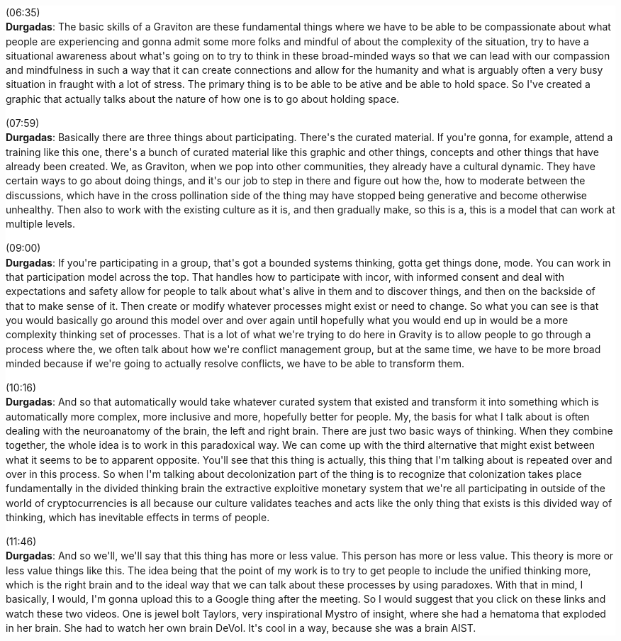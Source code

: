 (06:35)    
**Durgadas**:    The basic skills of a Graviton are these fundamental things where we have to be able to be compassionate about what people are experiencing and gonna admit some more folks and mindful of about the complexity of the situation, try to have a situational awareness about what's going on to try to think in these broad-minded ways so that we can lead with our compassion and mindfulness in such a way that it can create connections and allow for the humanity and what is arguably often a very busy situation in fraught with a lot of stress. The primary thing is to be able to be ative and be able to hold space. So I've created a graphic that actually talks about the nature of how one is to go about holding space.  

(07:59)    
**Durgadas**:    Basically there are three things about participating. There's the curated material. If you're gonna, for example, attend a training like this one, there's a bunch of curated material like this graphic and other things, concepts and other things that have already been created. We, as Graviton, when we pop into other communities, they already have a cultural dynamic. They have certain ways to go about doing things, and it's our job to step in there and figure out how the, how to moderate between the discussions, which have in the cross pollination side of the thing may have stopped being generative and become otherwise unhealthy. Then also to work with the existing culture as it is, and then gradually make, so this is a, this is a model that can work at multiple levels.  

(09:00)    
**Durgadas**:    If you're participating in a group, that's got a bounded systems thinking, gotta get things done, mode. You can work in that participation model across the top. That handles how to participate with incor, with informed consent and deal with expectations and safety allow for people to talk about what's alive in them and to discover things, and then on the backside of that to make sense of it. Then create or modify whatever processes might exist or need to change. So what you can see is that you would basically go around this model over and over again until hopefully what you would end up in would be a more complexity thinking set of processes. That is a lot of what we're trying to do here in Gravity is to allow people to go through a process where the, we often talk about how we're conflict management group, but at the same time, we have to be more broad minded because if we're going to actually resolve conflicts, we have to be able to transform them.  

(10:16)    
**Durgadas**:    And so that automatically would take whatever curated system that existed and transform it into something which is automatically more complex, more inclusive and more, hopefully better for people. My, the basis for what I talk about is often dealing with the neuroanatomy of the brain, the left and right brain. There are just two basic ways of thinking. When they combine together, the whole idea is to work in this paradoxical way. We can come up with the third alternative that might exist between what it seems to be to apparent opposite. You'll see that this thing is actually, this thing that I'm talking about is repeated over and over in this process. So when I'm talking about decolonization part of the thing is to recognize that colonization takes place fundamentally in the divided thinking brain the extractive exploitive monetary system that we're all participating in outside of the world of cryptocurrencies is all because our culture validates teaches and acts like the only thing that exists is this divided way of thinking, which has inevitable effects in terms of people.  

(11:46)    
**Durgadas**:    And so we'll, we'll say that this thing has more or less value. This person has more or less value. This theory is more or less value things like this. The idea being that the point of my work is to try to get people to include the unified thinking more, which is the right brain and to the ideal way that we can talk about these processes by using paradoxes. With that in mind, I basically, I would, I'm gonna upload this to a Google thing after the meeting. So I would suggest that you click on these links and watch these two videos. One is jewel bolt Taylors, very inspirational Mystro of insight, where she had a hematoma that exploded in her brain. She had to watch her own brain DeVol. It's cool in a way, because she was a brain AIST.  

